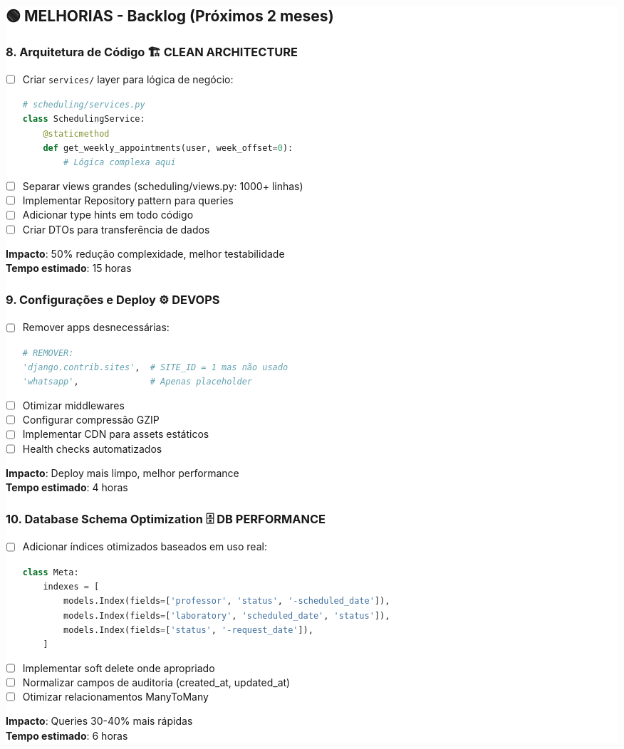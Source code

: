 ## 🟢 **MELHORIAS - Backlog (Próximos 2 meses)**

### **8. Arquitetura de Código** 🏗️ **CLEAN ARCHITECTURE**
- [ ] Criar `services/` layer para lógica de negócio:
  ```python
  # scheduling/services.py
  class SchedulingService:
      @staticmethod
      def get_weekly_appointments(user, week_offset=0):
          # Lógica complexa aqui
  ```
- [ ] Separar views grandes (scheduling/views.py: 1000+ linhas)
- [ ] Implementar Repository pattern para queries
- [ ] Adicionar type hints em todo código
- [ ] Criar DTOs para transferência de dados

**Impacto**: 50% redução complexidade, melhor testabilidade  
**Tempo estimado**: 15 horas  

### **9. Configurações e Deploy** ⚙️ **DEVOPS**
- [ ] Remover apps desnecessárias:
  ```python
  # REMOVER:
  'django.contrib.sites',  # SITE_ID = 1 mas não usado
  'whatsapp',              # Apenas placeholder
  ```
- [ ] Otimizar middlewares
- [ ] Configurar compressão GZIP
- [ ] Implementar CDN para assets estáticos
- [ ] Health checks automatizados

**Impacto**: Deploy mais limpo, melhor performance  
**Tempo estimado**: 4 horas  

### **10. Database Schema Optimization** 🗄️ **DB PERFORMANCE**
- [ ] Adicionar índices otimizados baseados em uso real:
  ```python
  class Meta:
      indexes = [
          models.Index(fields=['professor', 'status', '-scheduled_date']),
          models.Index(fields=['laboratory', 'scheduled_date', 'status']),
          models.Index(fields=['status', '-request_date']),
      ]
  ```
- [ ] Implementar soft delete onde apropriado
- [ ] Normalizar campos de auditoria (created_at, updated_at)
- [ ] Otimizar relacionamentos ManyToMany

**Impacto**: Queries 30-40% mais rápidas  
**Tempo estimado**: 6 horas  
